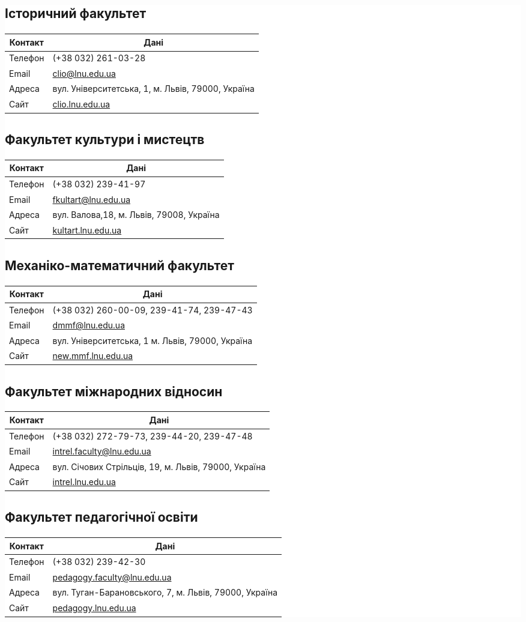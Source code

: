 ## Історичний факультет

| Контакт     | Дані                                               |
|-------------|---------------------------------------------------|
| Телефон     | (+38 032) 261-03-28                               |
| Email       | clio@lnu.edu.ua                                   |
| Адреса      | вул. Університетська, 1, м. Львів, 79000, Україна |
| Сайт        | [clio.lnu.edu.ua](https://clio.lnu.edu.ua)        |

## Факультет культури і мистецтв

| Контакт     | Дані                                               |
|-------------|---------------------------------------------------|
| Телефон     | (+38 032) 239-41-97                               |
| Email       | fkultart@lnu.edu.ua                               |
| Адреса      | вул. Валова,18, м. Львів, 79008, Україна          |
| Сайт        | [kultart.lnu.edu.ua](https://kultart.lnu.edu.ua)  |

## Механіко-математичний факультет

| Контакт     | Дані                                               |
|-------------|---------------------------------------------------|
| Телефон     | (+38 032) 260-00-09, 239-41-74, 239-47-43         |
| Email       | dmmf@lnu.edu.ua                                   |
| Адреса      | вул. Університетська, 1 м. Львів, 79000, Україна  |
| Сайт        | [new.mmf.lnu.edu.ua](https://new.mmf.lnu.edu.ua)  |

## Факультет міжнародних відносин

| Контакт     | Дані                                               |
|-------------|---------------------------------------------------|
| Телефон     | (+38 032) 272-79-73, 239-44-20, 239-47-48         |
| Email       | intrel.faculty@lnu.edu.ua                         |
| Адреса      | вул. Січових Стрільців, 19, м. Львів, 79000, Україна |
| Сайт        | [intrel.lnu.edu.ua](https://intrel.lnu.edu.ua)    |

## Факультет педагогічної освіти

| Контакт     | Дані                                               |
|-------------|---------------------------------------------------|
| Телефон     | (+38 032) 239-42-30                               |
| Email       | pedagogy.faculty@lnu.edu.ua                       |
| Адреса      | вул. Туган-Барановського, 7, м. Львів, 79000, Україна |
| Сайт        | [pedagogy.lnu.edu.ua](https://pedagogy.lnu.edu.ua) |
